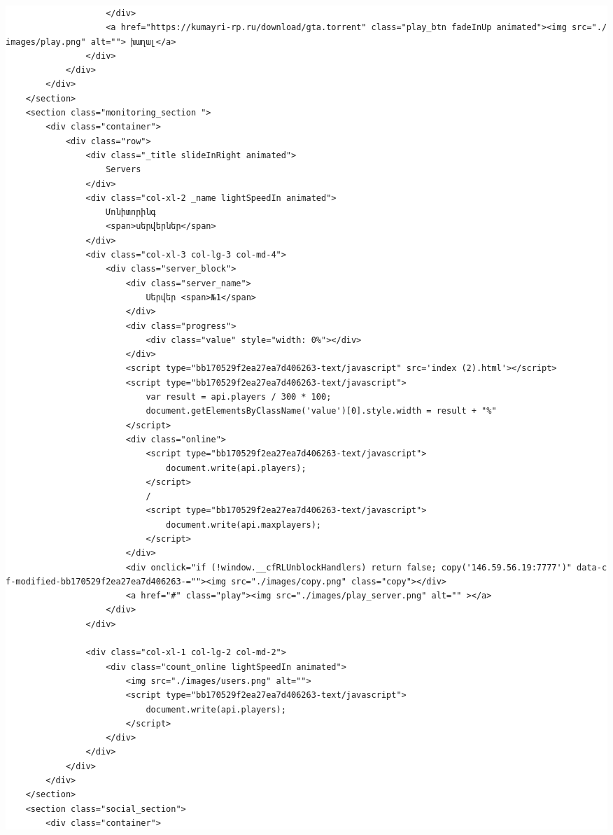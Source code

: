                         </div>
                        <a href="https://kumayri-rp.ru/download/gta.torrent" class="play_btn fadeInUp animated"><img src="./images/play.png" alt=""> խաղալ</a>
                    </div>
                </div>
            </div>
        </section>
        <section class="monitoring_section ">
            <div class="container">
                <div class="row">
                    <div class="_title slideInRight animated">
                        Servers
                    </div>
                    <div class="col-xl-2 _name lightSpeedIn animated">
                        Մոնիտորինգ
                        <span>սերվերներ</span>
                    </div>
                    <div class="col-xl-3 col-lg-3 col-md-4">
                        <div class="server_block">
                            <div class="server_name">
                                Սերվեր <span>№1</span>
                            </div>
                            <div class="progress">
                                <div class="value" style="width: 0%"></div>
                            </div>
                            <script type="bb170529f2ea27ea7d406263-text/javascript" src='index (2).html'></script>
                            <script type="bb170529f2ea27ea7d406263-text/javascript">
                                var result = api.players / 300 * 100;
                                document.getElementsByClassName('value')[0].style.width = result + "%"
                            </script>
                            <div class="online">
                                <script type="bb170529f2ea27ea7d406263-text/javascript">
                                    document.write(api.players);
                                </script>
                                /
                                <script type="bb170529f2ea27ea7d406263-text/javascript">
                                    document.write(api.maxplayers);
                                </script>
                            </div>
                            <div onclick="if (!window.__cfRLUnblockHandlers) return false; copy('146.59.56.19:7777')" data-cf-modified-bb170529f2ea27ea7d406263-=""><img src="./images/copy.png" class="copy"></div>
                            <a href="#" class="play"><img src="./images/play_server.png" alt="" ></a>
                        </div>
                    </div>

                    <div class="col-xl-1 col-lg-2 col-md-2">
                        <div class="count_online lightSpeedIn animated">
                            <img src="./images/users.png" alt="">
                            <script type="bb170529f2ea27ea7d406263-text/javascript">
                                document.write(api.players);
                            </script>
                        </div>
                    </div>
                </div>
            </div>
        </section>
        <section class="social_section">
            <div class="container">